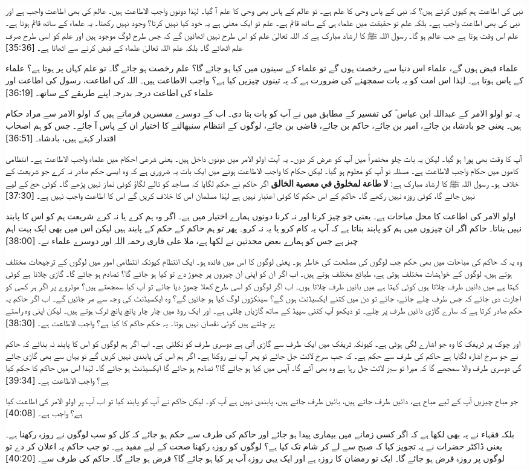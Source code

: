 نبی کی اطاعت ہم کیوں کرتے ہیں؟ کہ نبی کے پاس وحی کا علم ہے۔ تو عالم کے پاس بھی وحی کا علم آ گیا۔ لہٰذا دونوں واجب الاطاعت ہیں۔ عالم کی بھی اطاعت واجب ہے اور نبی کی بھی اطاعت واجب ہے۔ بلکہ علم تو حقیقت میں علماء ہی کے ساتھ قائم ہے۔ علم تو ایک معنی ہے یہ خود کیا نہیں کرتا؟ وجود نہیں رکھتا۔ یہ علماء کے ساتھ قائم ہوتا ہے۔ علم اس وقت ہوتا ہے جب عالم ہو گا۔ رسول اللہ ﷺ کا ارشاد مبارک ہے کہ اللہ تعالیٰ علم کو اس طرح نہیں اٹھائیں گے کہ جس طرح لوگ موجود ہیں اور علم کو اسی طرح صرف علم اٹھائے گا۔ بلکہ علم اللہ تعالیٰ علماء کے قبض کرنے سے اٹھاتا ہے۔ [35:36]

علماء قبض ہوں گے، علماء اس دنیا سے رخصت ہوں گے تو علماء کے سینوں میں کیا ہو جائے گا؟ علم رخصت ہو جائے گا۔ تو علم کہاں پر ہوتا ہے؟ علماء کے پاس ہوتا ہے۔ لہٰذا اس امت کو یہ بات سمجھنے کی ضرورت ہے کہ یہ تینوں چیزیں کیا ہے؟ واجب الاطاعت ہیں۔ اللہ کی اطاعت، رسول کی اطاعت اور علماء کی اطاعت درجہ بدرجہ اپنے طریقے کے ساتھ۔ [36:19]

یہ تو اولو الامر کے عبداللہ ابن عباس ؓ کی تفسیر کے مطابق میں نے آپ کو بات بتا دی۔ اب کے دوسرے مفسرین فرماتے ہیں کہ اولو الامر سے مراد حکام ہیں۔ یعنی جو بادشاہ بن جائے، امیر بن جائے، حاکم بن جائے، قاضی بن جائے، لوگوں کے انتظام سنبھالنے کا اختیار ان کے پاس آ جائے۔ جس کو ہم اصحاب اقتدار کہتے ہیں، بادشاہ۔ [36:51]

آپ کا وقت بھی پورا ہو گیا۔ لیکن یہ بات چلو مختصراً میں آپ کو عرض کر دوں۔ یہ آیت اولو الامر میں دونوں داخل ہیں۔ یعنی شرعی احکام میں علماء واجب الاطاعت ہے۔ انتظامی کاموں میں حکام واجب الاطاعت ہے۔ مسئلہ تو آپ کو معلوم ہو گیا۔ لیکن حکام کا واجب الاطاعت ہونے میں ایک بات یہ ضروری ہے کہ وہ ایسی حکم صادر نہ کرے جو شریعت کے خلاف ہو۔ رسول اللہ ﷺ کا ارشاد مبارک ہے: **لا طاعة لمخلوق في معصية الخالق** اگر حاکم نے حکم لگایا کہ مساجد کو تالے لگاؤ کوئی نماز نہیں پڑھے گا۔ کوئی حج کے لیے نہیں جائے گا، کوئی روزہ نہیں رکھے گا۔ حاکم کے اس حکم کا کوئی اعتبار نہیں ہے لہٰذا مسلمان اس کا خلاف کریں گے اس کا اطاعت واجب نہیں ہے۔ [37:30]

اولو الامر کی اطاعت کا محل مباحات ہے۔ یعنی جو چیز کرنا اور نہ کرنا دونوں ہمارے اختیار میں ہے۔ اگر وہ ہم کرے یا نہ کرے شریعت ہم کو اس کا پابند نہیں بناتا۔ حاکم اگر ان چیزوں میں ہم کو پابند بناتا ہے کہ آپ یہ کام کرو یا یہ نہ کرو۔ پھر تو ہم حاکم کے حکم کے پابند ہیں لیکن اس میں بھی ایک بہت اہم چیز ہے جس کو ہمارے بعض محدثین نے لکھا ہے، ملا علی قاری رحمہ اللہ اور دوسرے علماء نے۔ [38:00]

وہ یہ کہ حاکم کی مباحات میں بھی حکم جب لوگوں کی مصلحت کی خاطر ہو۔ یعنی لوگوں کا اس میں فائدہ ہو۔ ایک انتظام کیونکہ انتظامی امور میں لوگوں کے ترجیحات مختلف ہوتے ہیں، لوگوں کے خواہشات مختلف ہوتی ہے، طبائع مختلف ہوتے ہیں۔ اب اگر ان کو اپنی ان چیزوں پر چھوڑ دے تو کیا ہو جائے گا؟ تصادم ہو جائے گا۔ گاڑی چلانا ہے کوئی کہتا ہے میں دائیں طرف چلاتا ہوں کوئی کہتا ہے میں بائیں طرف چلاتا ہوں۔ اب اگر لوگوں کو اسی طرح کھلا چھوڑ دیا جائے تو آپ کیا سمجھتے ہیں؟ موٹروے پر اگر ہر کسی کو اجازت دی جائے کہ جس طرف چلے جائے، جائے تو دن میں کتنے ایکسیڈنٹ ہوں گے؟ سینکڑوں لوگ کیا ہو جائیں گے؟ وہ ایکسیڈنٹ کی وجہ سے مر جائیں گے۔ اب اگر حاکم یہ حکم صادر کرتا ہے کہ سارے گاڑی دائیں طرف پر چلے۔ تو دیکھو آپ کتنی سپیڈ کے ساتھ گاڑیاں چلتی ہے۔ اور ایک روڈ میں چار چار پانچ پانچ ٹرک ہوتے ہیں۔ لیکن اپنی وہ راستے پر چلتے ہیں کوئی نقصان نہیں ہوتا۔ یہ حکم حاکم کا کیا ہے؟ واجب الاطاعت ہے۔ [38:30]

اور چوک پر ٹریفک کا وہ جو اشارے لگی ہوئی ہے۔ کیونکہ ٹریفک میں ایک طرف سے گاڑی آتی ہے دوسری طرف کو نکلتی ہے۔ اب اگر ہم لوگوں کو اس کا پابند نہ بنائے کہ حاکم نے جو سرخ اشارہ لگایا ہے حاکم کی طرف سے حکم ہے۔ کہ جب سرخ لائٹ جل جائے تو پھر آپ نے روکنا ہے۔ اگر ہم اس کی پابندی نہیں کریں گے تو یہاں سے بھی گاڑی جائے گی دوسری طرف والا سمجھے گا کہ میرا تو سبز لائٹ جل رہا ہے وہ بھی آئے گا۔ آپس میں کیا ہو جائے گا؟ تصادم ہو جائے گا ایکسیڈنٹ ہو جائے گا۔ لہٰذا اس میں حاکم کا حکم کیا ہے؟ واجب الاطاعت ہے۔ [39:34]

جو مباح چیزیں آپ کے لیے مباح ہے، دائیں طرف جاتے ہیں، بائیں طرف جاتے ہیں، پابندی نہیں ہے آپ کو۔ لیکن حاکم نے آپ کو پابند کیا تو اب آپ پر اولو الامر کی اطاعت کیا ہے؟ واجب ہے۔ [40:08]

بلکہ فقہاء نے یہ بھی لکھا ہے کہ اگر کسی زمانے میں بیماری پیدا ہو جائے اور حاکم کی طرف سے حکم ہو جائے کہ کل کو سب لوگوں نے روزہ رکھنا ہے۔ یعنی ڈاکٹر حضرات نے یہ تجویز کیا کہ صبح سے لے کر شام تک کیا ہے؟ لوگوں کو روزہ رکھنا صحت کے لیے مفید ہے۔ تو جب حاکم یہ اعلان کر دے تو لوگوں پر روزہ فرض ہو جائے گا۔ ایک تو رمضان کا روزہ ہے اور ایک یہی روزہ آپ پر کیا ہو جائے گا؟ فرض ہو جائے گا۔ حاکم کی طرف سے۔ [40:20]
